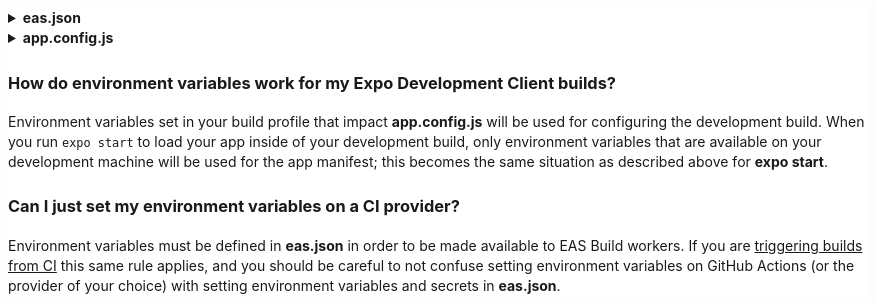   <details><summary><strong>eas.json</strong></summary></details>

  <div style={{marginTop: -20, display: 'block'}} />

  <details><summary><strong>app.config.js</strong></summary></details>

<div style={{marginTop: -20, display: 'block'}} />

### How do environment variables work for my Expo Development Client builds?

Environment variables set in your build profile that impact **app.config.js** will be used for configuring the development build. When you run `expo start` to load your app inside of your development build, only environment variables that are available on your development machine will be used for the app manifest; this becomes the same situation as described above for **expo start**.

### Can I just set my environment variables on a CI provider?

Environment variables must be defined in **eas.json** in order to be made available to EAS Build workers. If you are [triggering builds from CI](/build/building-on-ci.md) this same rule applies, and you should be careful to not confuse setting environment variables on GitHub Actions (or the provider of your choice) with setting environment variables and secrets in **eas.json**.